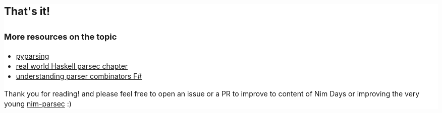 ## That's it!


### More resources on the topic

- [pyparsing](https://github.com/pyparsing/pyparsing)
- [real world Haskell parsec chapter](http://book.realworldhaskell.org/read/using-parsec.html)
- [understanding parser combinators F#](https://fsharpforfunandprofit.com/parser/)

Thank you for reading! and please feel free to open an issue or a PR to improve to content of Nim Days or improving the very young [nim-parsec](github.com/xmonader/nim-parsec) :)
